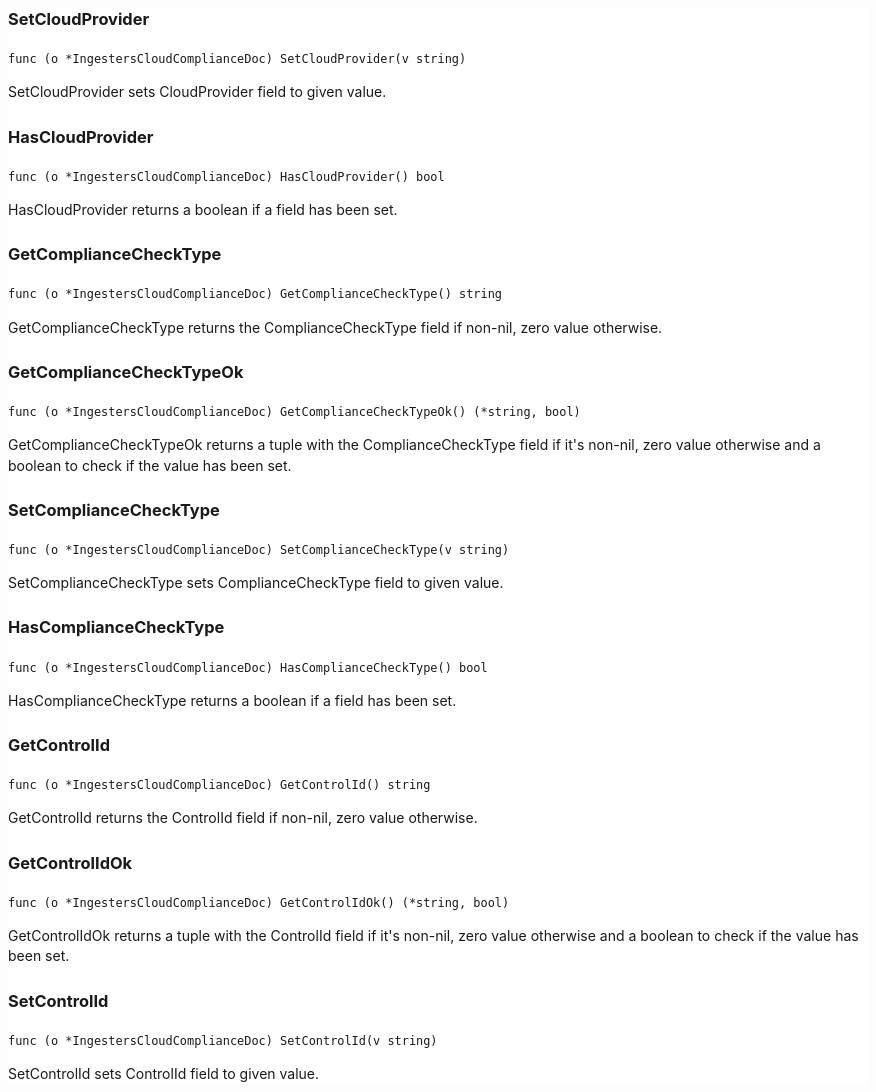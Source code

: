 ### SetCloudProvider

`func (o *IngestersCloudComplianceDoc) SetCloudProvider(v string)`

SetCloudProvider sets CloudProvider field to given value.

### HasCloudProvider

`func (o *IngestersCloudComplianceDoc) HasCloudProvider() bool`

HasCloudProvider returns a boolean if a field has been set.

### GetComplianceCheckType

`func (o *IngestersCloudComplianceDoc) GetComplianceCheckType() string`

GetComplianceCheckType returns the ComplianceCheckType field if non-nil, zero value otherwise.

### GetComplianceCheckTypeOk

`func (o *IngestersCloudComplianceDoc) GetComplianceCheckTypeOk() (*string, bool)`

GetComplianceCheckTypeOk returns a tuple with the ComplianceCheckType field if it's non-nil, zero value otherwise
and a boolean to check if the value has been set.

### SetComplianceCheckType

`func (o *IngestersCloudComplianceDoc) SetComplianceCheckType(v string)`

SetComplianceCheckType sets ComplianceCheckType field to given value.

### HasComplianceCheckType

`func (o *IngestersCloudComplianceDoc) HasComplianceCheckType() bool`

HasComplianceCheckType returns a boolean if a field has been set.

### GetControlId

`func (o *IngestersCloudComplianceDoc) GetControlId() string`

GetControlId returns the ControlId field if non-nil, zero value otherwise.

### GetControlIdOk

`func (o *IngestersCloudComplianceDoc) GetControlIdOk() (*string, bool)`

GetControlIdOk returns a tuple with the ControlId field if it's non-nil, zero value otherwise
and a boolean to check if the value has been set.

### SetControlId

`func (o *IngestersCloudComplianceDoc) SetControlId(v string)`

SetControlId sets ControlId field to given value.
